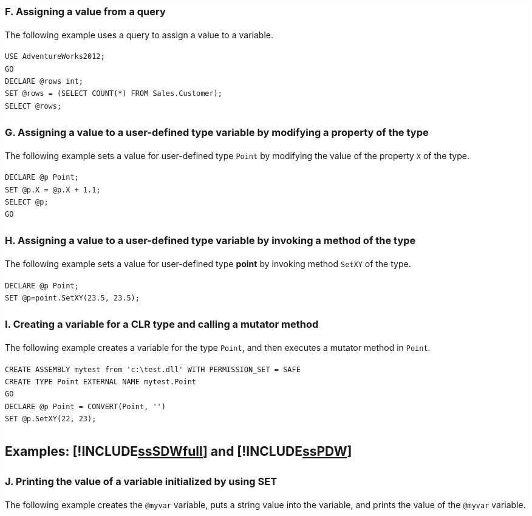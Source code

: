 ### F. Assigning a value from a query  
 The following example uses a query to assign a value to a variable.  
  
```  
USE AdventureWorks2012;  
GO  
DECLARE @rows int;  
SET @rows = (SELECT COUNT(*) FROM Sales.Customer);  
SELECT @rows;  
```  
  
### G. Assigning a value to a user-defined type variable by modifying a property of the type  
 The following example sets a value for user-defined type `Point` by modifying the value of the property `X` of the type.  
  
```  
DECLARE @p Point;  
SET @p.X = @p.X + 1.1;  
SELECT @p;  
GO  
```  
  
### H. Assigning a value to a user-defined type variable by invoking a method of the type  
 The following example sets a value for user-defined type **point** by invoking method `SetXY` of the type.  
  
```  
DECLARE @p Point;  
SET @p=point.SetXY(23.5, 23.5);  
```  
  
### I. Creating a variable for a CLR type and calling a mutator method  
 The following example creates a variable for the type `Point`, and then executes a mutator method in `Point`.  
  
```  
CREATE ASSEMBLY mytest from 'c:\test.dll' WITH PERMISSION_SET = SAFE  
CREATE TYPE Point EXTERNAL NAME mytest.Point  
GO  
DECLARE @p Point = CONVERT(Point, '')  
SET @p.SetXY(22, 23);  
```  
  
## Examples: [!INCLUDE[ssSDWfull](../../includes/sssdwfull-md.md)] and [!INCLUDE[ssPDW](../../includes/sspdw-md.md)]  
  
### J. Printing the value of a variable initialized by using SET  
 The following example creates the `@myvar` variable, puts a string value into the variable, and prints the value of the `@myvar` variable.  
  